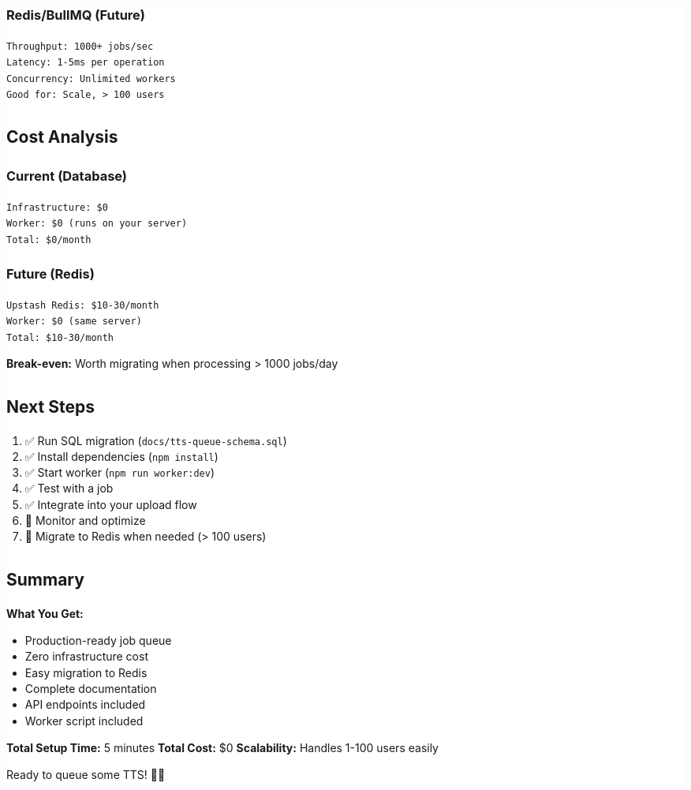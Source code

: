 ### Redis/BullMQ (Future)

```
Throughput: 1000+ jobs/sec
Latency: 1-5ms per operation
Concurrency: Unlimited workers
Good for: Scale, > 100 users
```

## Cost Analysis

### Current (Database)

```
Infrastructure: $0
Worker: $0 (runs on your server)
Total: $0/month
```

### Future (Redis)

```
Upstash Redis: $10-30/month
Worker: $0 (same server)
Total: $10-30/month
```

**Break-even:** Worth migrating when processing > 1000 jobs/day

## Next Steps

1. ✅ Run SQL migration (`docs/tts-queue-schema.sql`)
2. ✅ Install dependencies (`npm install`)
3. ✅ Start worker (`npm run worker:dev`)
4. ✅ Test with a job
5. ✅ Integrate into your upload flow
6. 🔄 Monitor and optimize
7. 🔄 Migrate to Redis when needed (> 100 users)

## Summary

**What You Get:**

- Production-ready job queue
- Zero infrastructure cost
- Easy migration to Redis
- Complete documentation
- API endpoints included
- Worker script included

**Total Setup Time:** 5 minutes
**Total Cost:** $0
**Scalability:** Handles 1-100 users easily

Ready to queue some TTS! 🎉🚀
